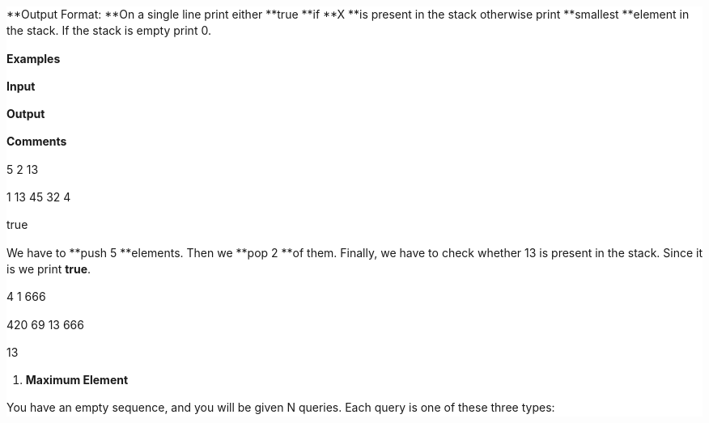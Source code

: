 **Output
Format: **On
a single line print either **true
**if
**X
**is
present in the stack otherwise print **smallest
**element
in the stack. If the stack is empty print 0.

**Examples**

 

**Input**

 

**Output**

 

**Comments**

 

5
			2 13

1
			13 45 32 4

 

true

 

We
			have to **push
			5 **elements.
			Then we **pop
			2 **of
			them. Finally, we have to check whether 13 is present in the
			stack. Since it is we print **true**.

 

4
			1 666

420
			69 13 666

 

13

1. **Maximum
	Element** 

You
have an empty sequence, and you will be given N queries.
Each query is one of these three types:
